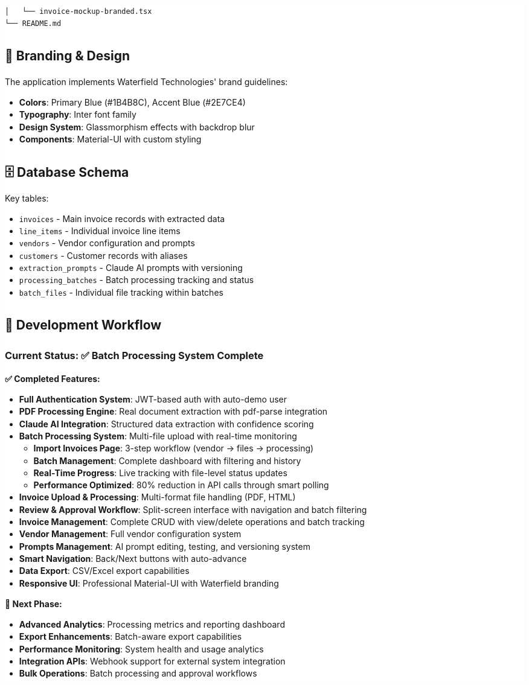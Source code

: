 ```
│   └── invoice-mockup-branded.tsx
└── README.md
```

## 🎨 Branding & Design

The application implements Waterfield Technologies' brand guidelines:

- **Colors**: Primary Blue (#1B4B8C), Accent Blue (#2E7CE4)
- **Typography**: Inter font family
- **Design System**: Glassmorphism effects with backdrop blur
- **Components**: Material-UI with custom styling

## 🗄️ Database Schema

Key tables:
- `invoices` - Main invoice records with extracted data
- `line_items` - Individual invoice line items
- `vendors` - Vendor configuration and prompts
- `customers` - Customer records with aliases
- `extraction_prompts` - Claude AI prompts with versioning
- `processing_batches` - Batch processing tracking and status
- `batch_files` - Individual file tracking within batches

## 🔧 Development Workflow

### Current Status: ✅ Batch Processing System Complete

**✅ Completed Features:**
- **Full Authentication System**: JWT-based auth with auto-demo user
- **PDF Processing Engine**: Real document extraction with pdf-parse integration
- **Claude AI Integration**: Structured data extraction with confidence scoring
- **Batch Processing System**: Multi-file upload with real-time monitoring
  - **Import Invoices Page**: 3-step workflow (vendor → files → processing)
  - **Batch Management**: Complete dashboard with filtering and history
  - **Real-Time Progress**: Live tracking with file-level status updates
  - **Performance Optimized**: 80% reduction in API calls through smart polling
- **Invoice Upload & Processing**: Multi-format file handling (PDF, HTML)
- **Review & Approval Workflow**: Split-screen interface with navigation and batch filtering
- **Invoice Management**: Complete CRUD with view/delete operations and batch tracking
- **Vendor Management**: Full vendor configuration system
- **Prompts Management**: AI prompt editing, testing, and versioning system
- **Smart Navigation**: Back/Next buttons with auto-advance
- **Data Export**: CSV/Excel export capabilities
- **Responsive UI**: Professional Material-UI with Waterfield branding

**🚧 Next Phase:**
- **Advanced Analytics**: Processing metrics and reporting dashboard
- **Export Enhancements**: Batch-aware export capabilities
- **Performance Monitoring**: System health and usage analytics
- **Integration APIs**: Webhook support for external system integration
- **Bulk Operations**: Batch processing and approval workflows
